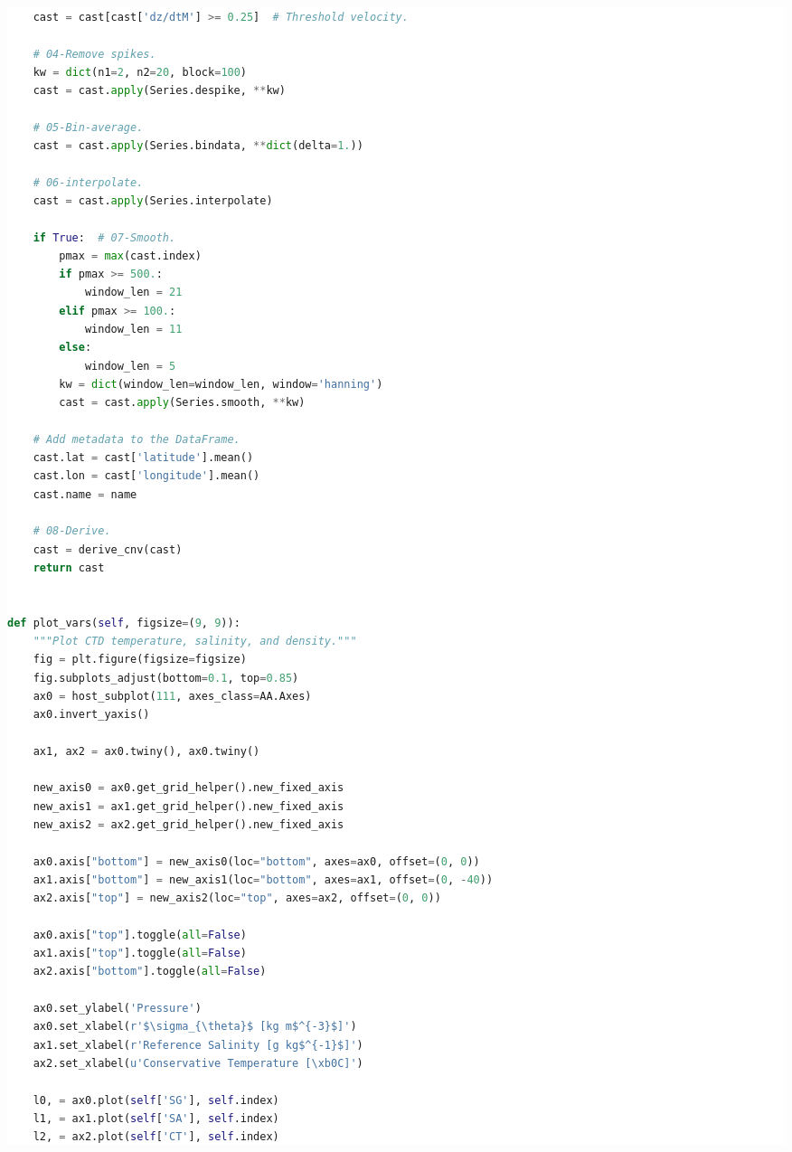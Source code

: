 ```python
    cast = cast[cast['dz/dtM'] >= 0.25]  # Threshold velocity.

    # 04-Remove spikes.
    kw = dict(n1=2, n2=20, block=100)
    cast = cast.apply(Series.despike, **kw)

    # 05-Bin-average.
    cast = cast.apply(Series.bindata, **dict(delta=1.))

    # 06-interpolate.
    cast = cast.apply(Series.interpolate)

    if True:  # 07-Smooth.
        pmax = max(cast.index)
        if pmax >= 500.:
            window_len = 21
        elif pmax >= 100.:
            window_len = 11
        else:
            window_len = 5
        kw = dict(window_len=window_len, window='hanning')
        cast = cast.apply(Series.smooth, **kw)

    # Add metadata to the DataFrame.
    cast.lat = cast['latitude'].mean()
    cast.lon = cast['longitude'].mean()
    cast.name = name

    # 08-Derive.
    cast = derive_cnv(cast)
    return cast


def plot_vars(self, figsize=(9, 9)):
    """Plot CTD temperature, salinity, and density."""
    fig = plt.figure(figsize=figsize)
    fig.subplots_adjust(bottom=0.1, top=0.85)
    ax0 = host_subplot(111, axes_class=AA.Axes)
    ax0.invert_yaxis()

    ax1, ax2 = ax0.twiny(), ax0.twiny()

    new_axis0 = ax0.get_grid_helper().new_fixed_axis
    new_axis1 = ax1.get_grid_helper().new_fixed_axis
    new_axis2 = ax2.get_grid_helper().new_fixed_axis

    ax0.axis["bottom"] = new_axis0(loc="bottom", axes=ax0, offset=(0, 0))
    ax1.axis["bottom"] = new_axis1(loc="bottom", axes=ax1, offset=(0, -40))
    ax2.axis["top"] = new_axis2(loc="top", axes=ax2, offset=(0, 0))

    ax0.axis["top"].toggle(all=False)
    ax1.axis["top"].toggle(all=False)
    ax2.axis["bottom"].toggle(all=False)

    ax0.set_ylabel('Pressure')
    ax0.set_xlabel(r'$\sigma_{\theta}$ [kg m$^{-3}$]')
    ax1.set_xlabel(r'Reference Salinity [g kg$^{-1}$]')
    ax2.set_xlabel(u'Conservative Temperature [\xb0C]')

    l0, = ax0.plot(self['SG'], self.index)
    l1, = ax1.plot(self['SA'], self.index)
    l2, = ax2.plot(self['CT'], self.index)

```
